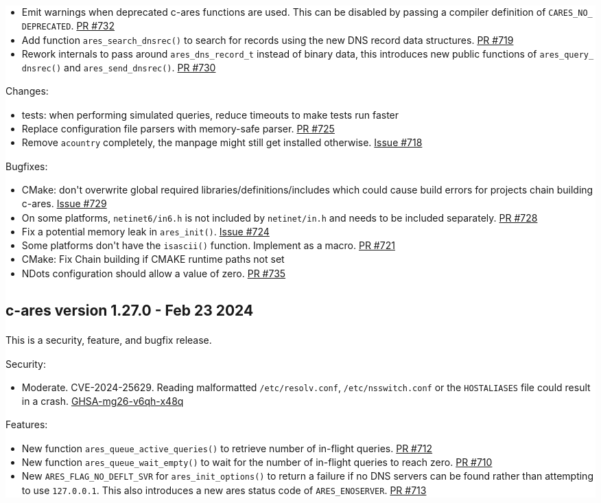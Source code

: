 * Emit warnings when deprecated c-ares functions are used.  This can be
  disabled by passing a compiler definition of `CARES_NO_DEPRECATED`. [PR #732](https://github.com/c-ares/c-ares/pull/732)
* Add function `ares_search_dnsrec()` to search for records using the new DNS
  record data structures. [PR #719](https://github.com/c-ares/c-ares/pull/719)
* Rework internals to pass around `ares_dns_record_t` instead of binary data,
  this introduces new public functions of `ares_query_dnsrec()` and
  `ares_send_dnsrec()`. [PR #730](https://github.com/c-ares/c-ares/pull/730)

Changes:

* tests: when performing simulated queries, reduce timeouts to make tests run
  faster
* Replace configuration file parsers with memory-safe parser. [PR #725](https://github.com/c-ares/c-ares/pull/725)
* Remove `acountry` completely, the manpage might still get installed otherwise. [Issue #718](https://github.com/c-ares/c-ares/pull/718)

Bugfixes:

* CMake: don't overwrite global required libraries/definitions/includes which
  could cause build errors for projects chain building c-ares. [Issue #729](https://github.com/c-ares/c-ares/issues/729)
* On some platforms, `netinet6/in6.h` is not included by `netinet/in.h`
  and needs to be included separately. [PR #728](https://github.com/c-ares/c-ares/pull/728)
* Fix a potential memory leak in `ares_init()`. [Issue #724](https://github.com/c-ares/c-ares/issues/724)
* Some platforms don't have the `isascii()` function.  Implement as a macro. [PR #721](https://github.com/c-ares/c-ares/pull/721)
* CMake: Fix Chain building if CMAKE runtime paths not set
* NDots configuration should allow a value of zero. [PR #735](https://github.com/c-ares/c-ares/pull/735)


<a name="1_27_0"></a>
## c-ares version 1.27.0 - Feb 23 2024

This is a security, feature, and bugfix release.

Security:

* Moderate. CVE-2024-25629. Reading malformatted `/etc/resolv.conf`,
  `/etc/nsswitch.conf` or the `HOSTALIASES` file could result in a crash.
  [GHSA-mg26-v6qh-x48q](https://github.com/c-ares/c-ares/security/advisories/GHSA-mg26-v6qh-x48q)

Features:

* New function `ares_queue_active_queries()` to retrieve number of in-flight
  queries. [PR #712](https://github.com/c-ares/c-ares/pull/712)
* New function `ares_queue_wait_empty()` to wait for the number of in-flight
  queries to reach zero. [PR #710](https://github.com/c-ares/c-ares/pull/710)
* New `ARES_FLAG_NO_DEFLT_SVR` for `ares_init_options()` to return a failure if
  no DNS servers can be found rather than attempting to use `127.0.0.1`. This
  also introduces a new ares status code of `ARES_ENOSERVER`. [PR #713](https://github.com/c-ares/c-ares/pull/713)
